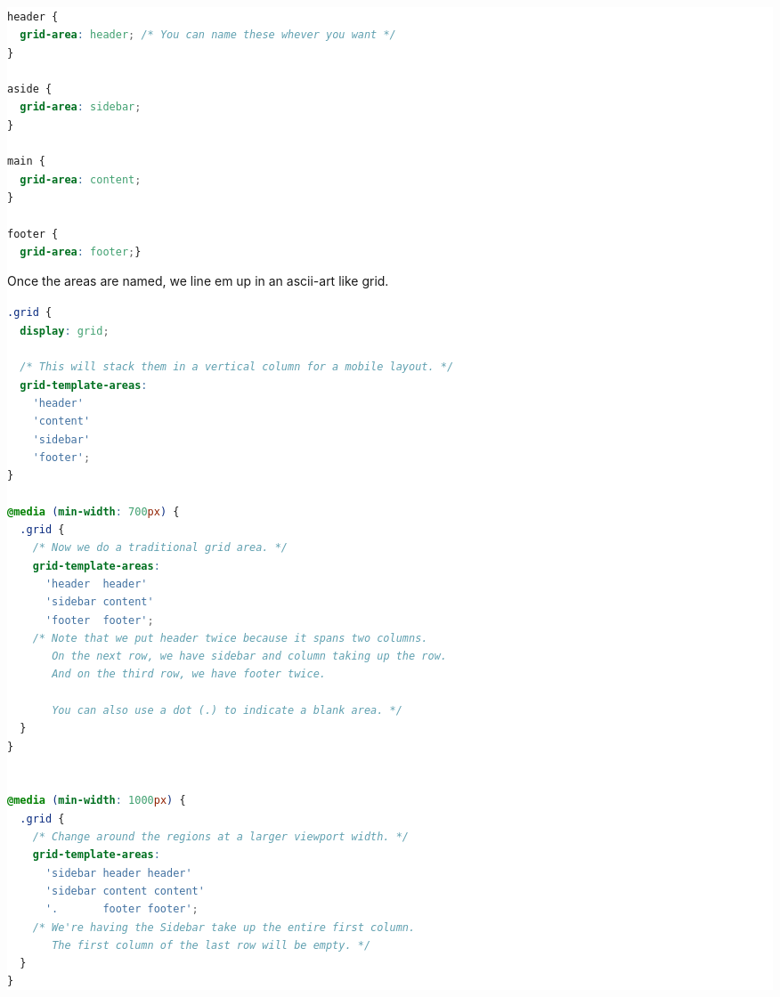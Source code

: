 ```css
header {
  grid-area: header; /* You can name these whever you want */
}

aside {
  grid-area: sidebar;
}

main {
  grid-area: content;
}

footer {
  grid-area: footer;}
```

Once the areas are named, we line em up in an ascii-art like grid.

```css
.grid {
  display: grid;

  /* This will stack them in a vertical column for a mobile layout. */
  grid-template-areas:
    'header'
    'content'
    'sidebar'
    'footer';
}

@media (min-width: 700px) {
  .grid {
    /* Now we do a traditional grid area. */
    grid-template-areas:
      'header  header'
      'sidebar content'
      'footer  footer';
    /* Note that we put header twice because it spans two columns.
       On the next row, we have sidebar and column taking up the row.
       And on the third row, we have footer twice.

       You can also use a dot (.) to indicate a blank area. */
  }
}


@media (min-width: 1000px) {
  .grid {
    /* Change around the regions at a larger viewport width. */
    grid-template-areas:
      'sidebar header header'
      'sidebar content content'
      '.       footer footer';
    /* We're having the Sidebar take up the entire first column.
       The first column of the last row will be empty. */
  }
}
```
